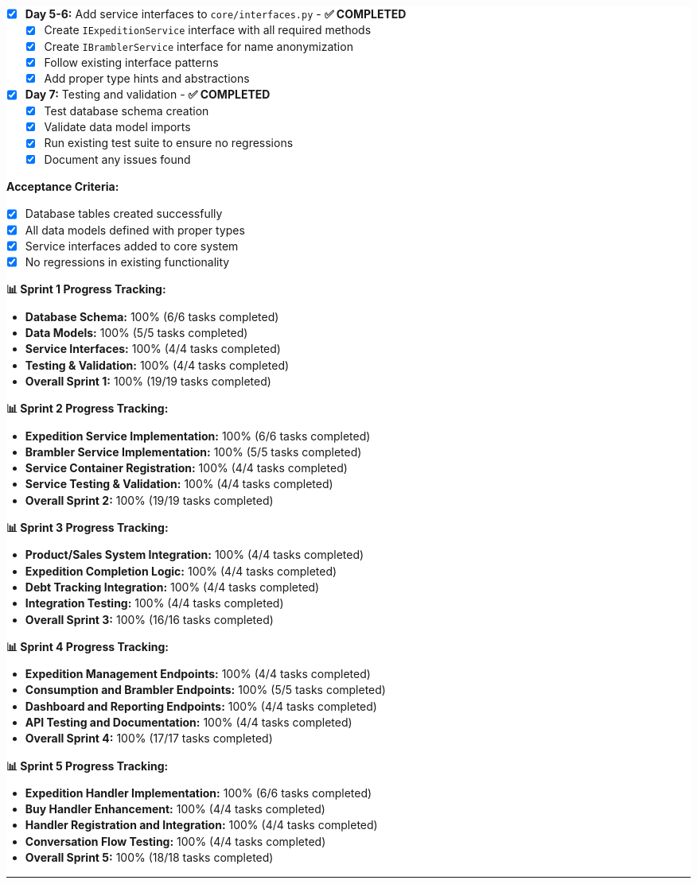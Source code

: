 - [x] **Day 5-6:** Add service interfaces to `core/interfaces.py` - **✅ COMPLETED**
  - [x] Create `IExpeditionService` interface with all required methods
  - [x] Create `IBramblerService` interface for name anonymization
  - [x] Follow existing interface patterns
  - [x] Add proper type hints and abstractions

- [x] **Day 7:** Testing and validation - **✅ COMPLETED**
  - [x] Test database schema creation
  - [x] Validate data model imports
  - [x] Run existing test suite to ensure no regressions
  - [x] Document any issues found

**Acceptance Criteria:**
- [x] Database tables created successfully
- [x] All data models defined with proper types
- [x] Service interfaces added to core system
- [x] No regressions in existing functionality

**📊 Sprint 1 Progress Tracking:**
- **Database Schema:** 100% (6/6 tasks completed)
- **Data Models:** 100% (5/5 tasks completed)
- **Service Interfaces:** 100% (4/4 tasks completed)
- **Testing & Validation:** 100% (4/4 tasks completed)
- **Overall Sprint 1:** 100% (19/19 tasks completed)

**📊 Sprint 2 Progress Tracking:**
- **Expedition Service Implementation:** 100% (6/6 tasks completed)
- **Brambler Service Implementation:** 100% (5/5 tasks completed)
- **Service Container Registration:** 100% (4/4 tasks completed)
- **Service Testing & Validation:** 100% (4/4 tasks completed)
- **Overall Sprint 2:** 100% (19/19 tasks completed)

**📊 Sprint 3 Progress Tracking:**
- **Product/Sales System Integration:** 100% (4/4 tasks completed)
- **Expedition Completion Logic:** 100% (4/4 tasks completed)
- **Debt Tracking Integration:** 100% (4/4 tasks completed)
- **Integration Testing:** 100% (4/4 tasks completed)
- **Overall Sprint 3:** 100% (16/16 tasks completed)

**📊 Sprint 4 Progress Tracking:**
- **Expedition Management Endpoints:** 100% (4/4 tasks completed)
- **Consumption and Brambler Endpoints:** 100% (5/5 tasks completed)
- **Dashboard and Reporting Endpoints:** 100% (4/4 tasks completed)
- **API Testing and Documentation:** 100% (4/4 tasks completed)
- **Overall Sprint 4:** 100% (17/17 tasks completed)

**📊 Sprint 5 Progress Tracking:**
- **Expedition Handler Implementation:** 100% (6/6 tasks completed)
- **Buy Handler Enhancement:** 100% (4/4 tasks completed)
- **Handler Registration and Integration:** 100% (4/4 tasks completed)
- **Conversation Flow Testing:** 100% (4/4 tasks completed)
- **Overall Sprint 5:** 100% (18/18 tasks completed)

---
